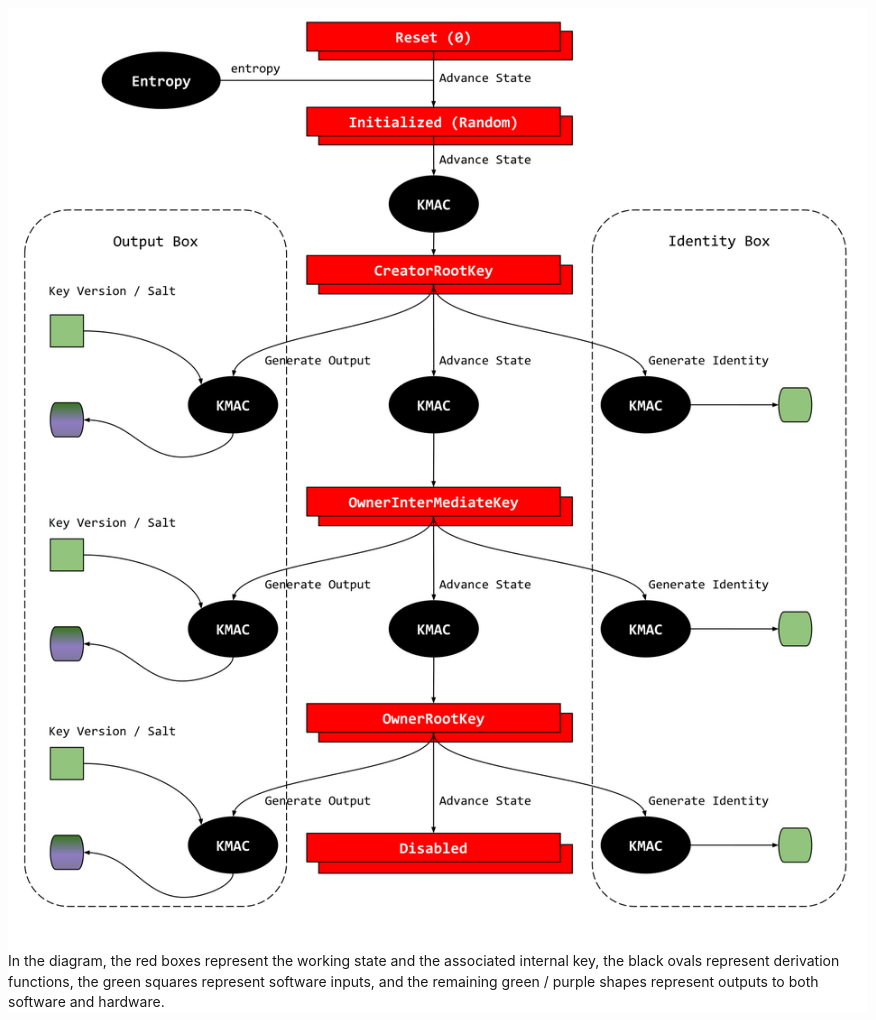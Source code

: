 ![Key Manager Functional Model](keymgr_functional_model.svg)

In the diagram, the red boxes represent the working state and the associated internal key, the black ovals represent derivation functions, the green squares represent software inputs, and the remaining green / purple shapes represent outputs to both software and hardware.
